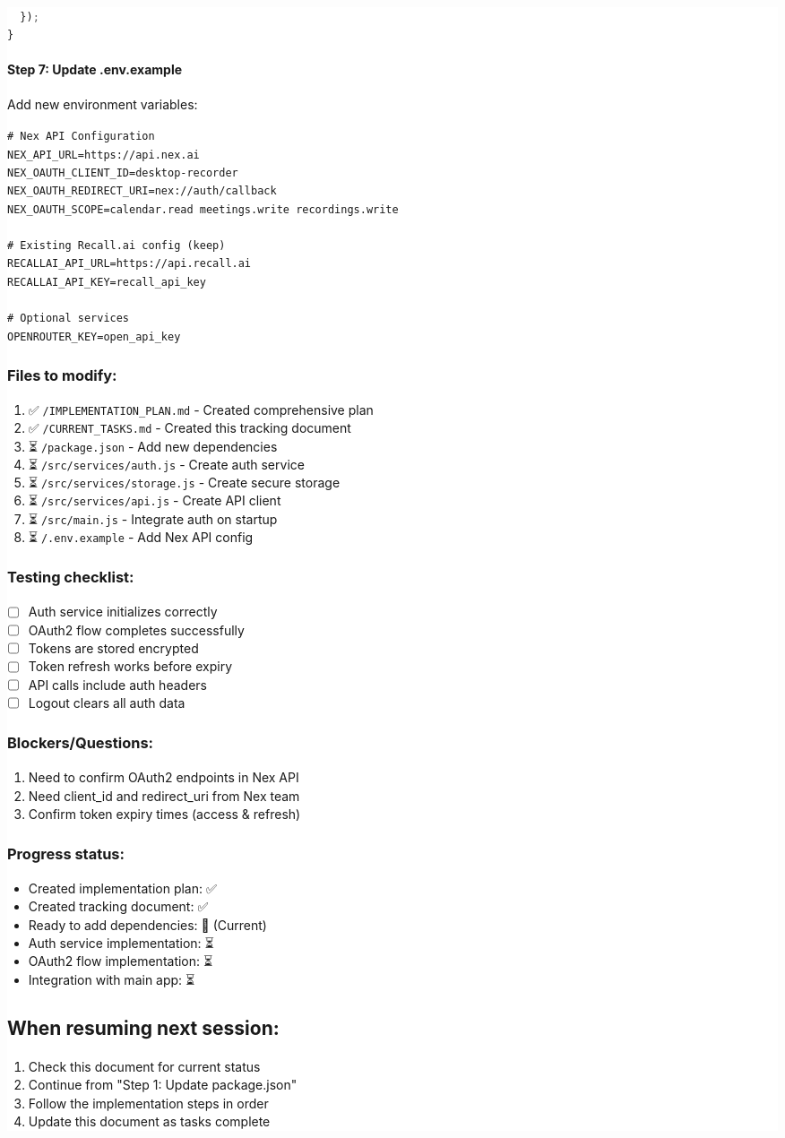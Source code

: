 ```javascript
  });
}
```

#### Step 7: Update .env.example
Add new environment variables:
```
# Nex API Configuration
NEX_API_URL=https://api.nex.ai
NEX_OAUTH_CLIENT_ID=desktop-recorder
NEX_OAUTH_REDIRECT_URI=nex://auth/callback
NEX_OAUTH_SCOPE=calendar.read meetings.write recordings.write

# Existing Recall.ai config (keep)
RECALLAI_API_URL=https://api.recall.ai
RECALLAI_API_KEY=recall_api_key

# Optional services
OPENROUTER_KEY=open_api_key
```

### Files to modify:
1. ✅ `/IMPLEMENTATION_PLAN.md` - Created comprehensive plan
2. ✅ `/CURRENT_TASKS.md` - Created this tracking document
3. ⏳ `/package.json` - Add new dependencies
4. ⏳ `/src/services/auth.js` - Create auth service
5. ⏳ `/src/services/storage.js` - Create secure storage
6. ⏳ `/src/services/api.js` - Create API client
7. ⏳ `/src/main.js` - Integrate auth on startup
8. ⏳ `/.env.example` - Add Nex API config

### Testing checklist:
- [ ] Auth service initializes correctly
- [ ] OAuth2 flow completes successfully
- [ ] Tokens are stored encrypted
- [ ] Token refresh works before expiry
- [ ] API calls include auth headers
- [ ] Logout clears all auth data

### Blockers/Questions:
1. Need to confirm OAuth2 endpoints in Nex API
2. Need client_id and redirect_uri from Nex team
3. Confirm token expiry times (access & refresh)

### Progress status:
- Created implementation plan: ✅
- Created tracking document: ✅
- Ready to add dependencies: 🔄 (Current)
- Auth service implementation: ⏳
- OAuth2 flow implementation: ⏳
- Integration with main app: ⏳

## When resuming next session:
1. Check this document for current status
2. Continue from "Step 1: Update package.json"
3. Follow the implementation steps in order
4. Update this document as tasks complete